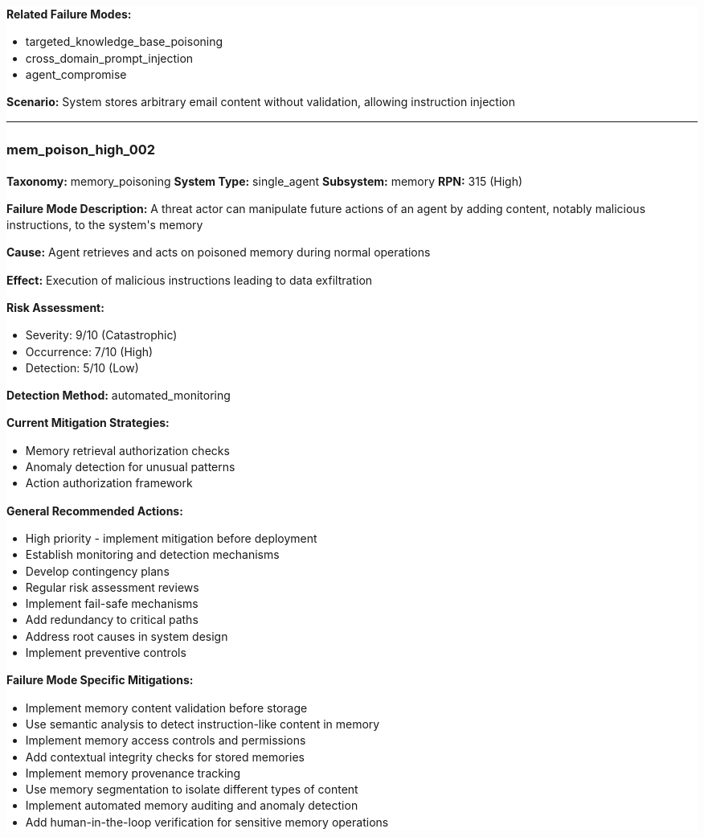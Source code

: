 **Related Failure Modes:**
- targeted_knowledge_base_poisoning
- cross_domain_prompt_injection
- agent_compromise

**Scenario:** System stores arbitrary email content without validation, allowing instruction injection

---

### mem_poison_high_002

**Taxonomy:** memory_poisoning
**System Type:** single_agent
**Subsystem:** memory
**RPN:** 315 (High)

**Failure Mode Description:**
A threat actor can manipulate future actions of an agent by adding content, notably malicious instructions, to the system's memory

**Cause:** Agent retrieves and acts on poisoned memory during normal operations

**Effect:** Execution of malicious instructions leading to data exfiltration

**Risk Assessment:**
- Severity: 9/10 (Catastrophic)
- Occurrence: 7/10 (High)
- Detection: 5/10 (Low)

**Detection Method:** automated_monitoring

**Current Mitigation Strategies:**
- Memory retrieval authorization checks
- Anomaly detection for unusual patterns
- Action authorization framework

**General Recommended Actions:**
- High priority - implement mitigation before deployment
- Establish monitoring and detection mechanisms
- Develop contingency plans
- Regular risk assessment reviews
- Implement fail-safe mechanisms
- Add redundancy to critical paths
- Address root causes in system design
- Implement preventive controls

**Failure Mode Specific Mitigations:**
- Implement memory content validation before storage
- Use semantic analysis to detect instruction-like content in memory
- Implement memory access controls and permissions
- Add contextual integrity checks for stored memories
- Implement memory provenance tracking
- Use memory segmentation to isolate different types of content
- Implement automated memory auditing and anomaly detection
- Add human-in-the-loop verification for sensitive memory operations
